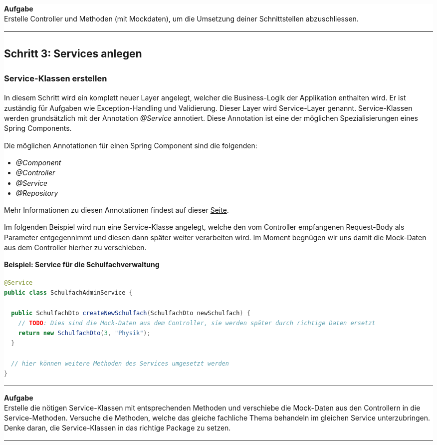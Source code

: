 
**Aufgabe**  
Erstelle Controller und Methoden (mit Mockdaten), um die Umsetzung deiner Schnittstellen abzuschliessen.

---

## Schritt 3: Services anlegen

### Service-Klassen erstellen

In diesem Schritt wird ein komplett neuer Layer angelegt, welcher die Business-Logik der Applikation enthalten wird.
Er ist zuständig für Aufgaben wie Exception-Handling und Validierung. Dieser Layer wird Service-Layer genannt.
Service-Klassen werden grundsätzlich mit der Annotation _@Service_ annotiert.
Diese Annotation ist eine der möglichen Spezialisierungen eines Spring Components.

Die möglichen Annotationen für einen Spring Component sind die folgenden:

- _@Component_
- _@Controller_
- _@Service_
- _@Repository_

Mehr Informationen zu diesen Annotationen findest auf dieser [Seite](../06_annotationen).

Im folgenden Beispiel wird nun eine Service-Klasse angelegt, welche den vom Controller empfangenen Request-Body als Parameter entgegennimmt
und diesen dann später weiter verarbeiten wird. Im Moment begnügen wir uns damit die Mock-Daten aus dem Controller hierher zu verschieben.

**Beispiel: Service für die Schulfachverwaltung**

```java
@Service
public class SchulfachAdminService {

  public SchulfachDto createNewSchulfach(SchulfachDto newSchulfach) {
    // TODO: Dies sind die Mock-Daten aus dem Controller, sie werden später durch richtige Daten ersetzt
    return new SchulfachDto(3, "Physik");
  }

  // hier können weitere Methoden des Services umgesetzt werden
}
```

---

**Aufgabe**  
Erstelle die nötigen Service-Klassen mit entsprechenden Methoden und verschiebe die Mock-Daten aus den Controllern in die Service-Methoden.
Versuche die Methoden, welche das gleiche fachliche Thema behandeln im gleichen Service unterzubringen.
Denke daran, die Service-Klassen in das richtige Package zu setzen.

---